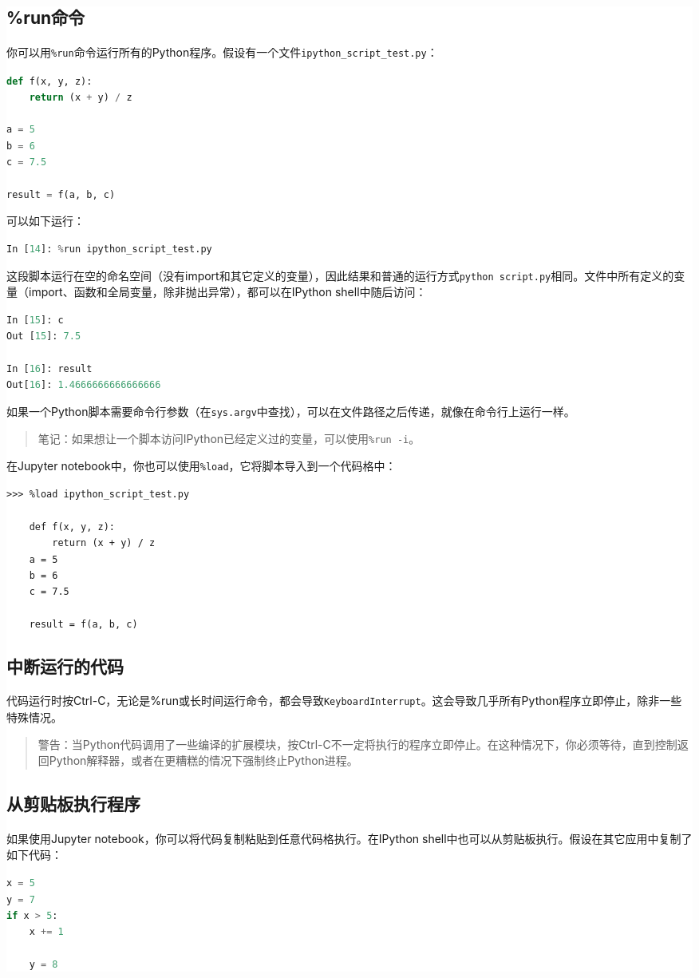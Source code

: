 ## %run命令
你可以用``%run``命令运行所有的Python程序。假设有一个文件``ipython_script_test.py``：
```python
def f(x, y, z):
    return (x + y) / z

a = 5
b = 6
c = 7.5

result = f(a, b, c)
```

可以如下运行：
```python
In [14]: %run ipython_script_test.py
```

这段脚本运行在空的命名空间（没有import和其它定义的变量），因此结果和普通的运行方式``python script.py``相同。文件中所有定义的变量（import、函数和全局变量，除非抛出异常），都可以在IPython shell中随后访问：
```python
In [15]: c
Out [15]: 7.5

In [16]: result
Out[16]: 1.4666666666666666
```

[](http://fanyi.baidu.com/###)

如果一个Python脚本需要命令行参数（在``sys.argv``中查找），可以在文件路径之后传递，就像在命令行上运行一样。

>笔记：如果想让一个脚本访问IPython已经定义过的变量，可以使用``%run -i``。

在Jupyter notebook中，你也可以使用``%load``，它将脚本导入到一个代码格中：
```
>>> %load ipython_script_test.py

    def f(x, y, z):
        return (x + y) / z
    a = 5
    b = 6
    c = 7.5

    result = f(a, b, c)
```

## 中断运行的代码
代码运行时按Ctrl-C，无论是%run或长时间运行命令，都会导致``KeyboardInterrupt``。这会导致几乎所有Python程序立即停止，除非一些特殊情况。

>警告：当Python代码调用了一些编译的扩展模块，按Ctrl-C不一定将执行的程序立即停止。在这种情况下，你必须等待，直到控制返回Python解释器，或者在更糟糕的情况下强制终止Python进程。

## 从剪贴板执行程序
如果使用Jupyter notebook，你可以将代码复制粘贴到任意代码格执行。在IPython shell中也可以从剪贴板执行。假设在其它应用中复制了如下代码：
```python
x = 5
y = 7
if x > 5:
    x += 1

    y = 8
```
